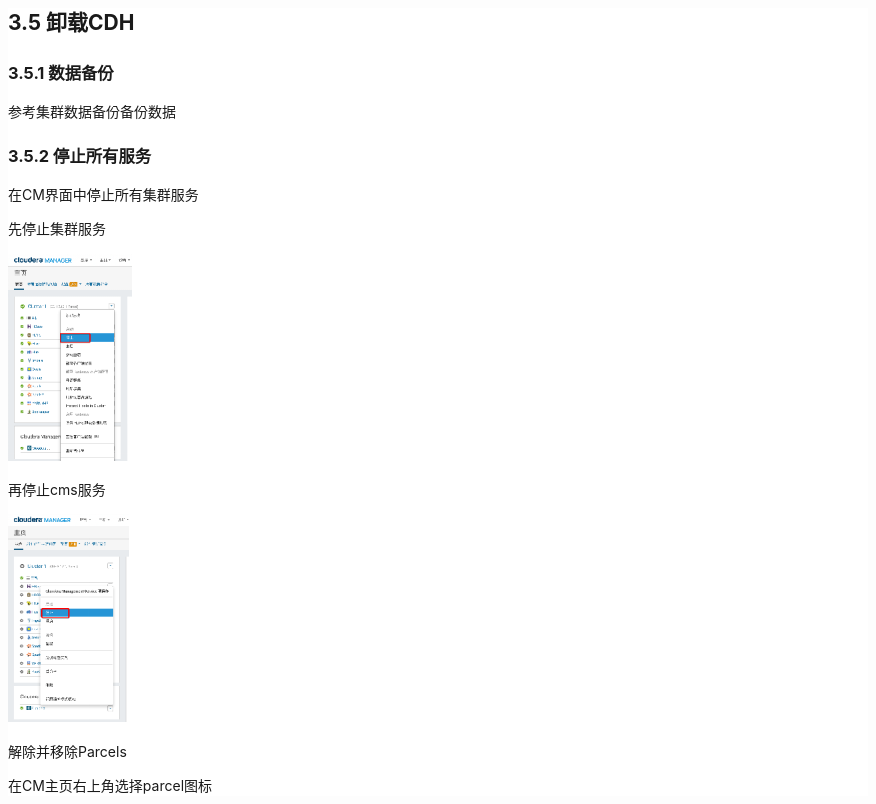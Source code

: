 

## 3.5 卸载CDH

### 3.5.1 数据备份

参考集群数据备份备份数据

### 3.5.2 停止所有服务

在CM界面中停止所有集群服务

先停止集群服务

![image-20220417103318925](CDH运维手册.assets/image-20220417103318925.png)

再停止cms服务

![image-20220417103325790](CDH运维手册.assets/image-20220417103325790.png)

解除并移除Parcels

在CM主页右上角选择parcel图标
